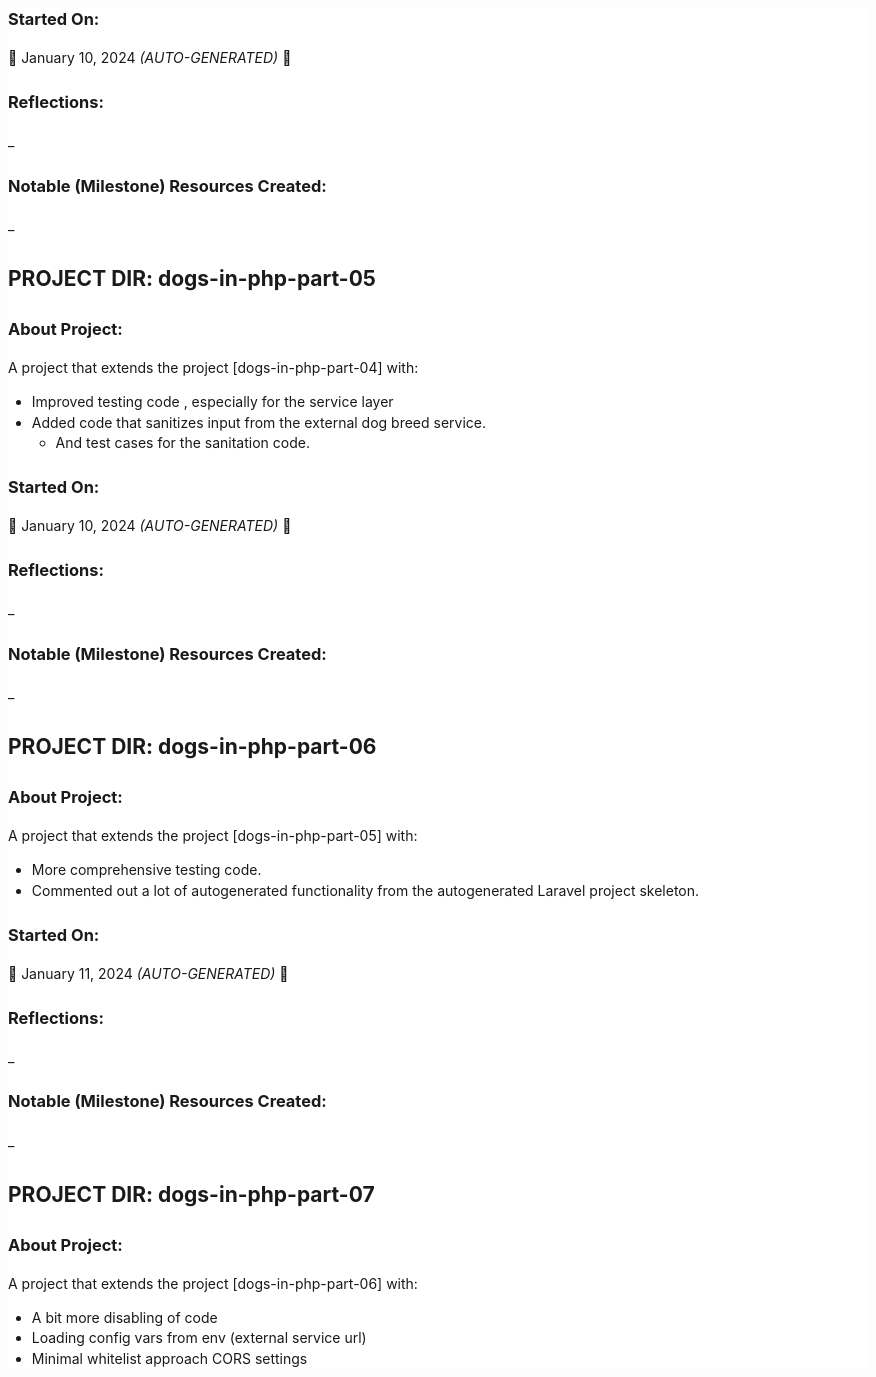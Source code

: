 ### Started On:
:calendar: January 10, 2024 *(AUTO-GENERATED)* :calendar:

### Reflections:
_

### Notable (Milestone) Resources Created:
_


## PROJECT DIR: dogs-in-php-part-05
### About Project:
A project that extends the project [dogs-in-php-part-04] with:
- Improved testing code , especially for the service layer
- Added code that sanitizes input from the external dog breed service.
	- And test cases for the sanitation code.

### Started On:
:calendar: January 10, 2024 *(AUTO-GENERATED)* :calendar:

### Reflections:
_

### Notable (Milestone) Resources Created:
_


## PROJECT DIR: dogs-in-php-part-06
### About Project:
A project that extends the project [dogs-in-php-part-05] with:
- More comprehensive testing code.
- Commented out a lot of autogenerated functionality from the autogenerated Laravel project skeleton.

### Started On:
:calendar: January 11, 2024 *(AUTO-GENERATED)* :calendar:

### Reflections:
_

### Notable (Milestone) Resources Created:
_


## PROJECT DIR: dogs-in-php-part-07
### About Project:
A project that extends the project [dogs-in-php-part-06] with:
- A bit more disabling of code
- Loading config vars from env (external service url)
- Minimal whitelist approach CORS settings
